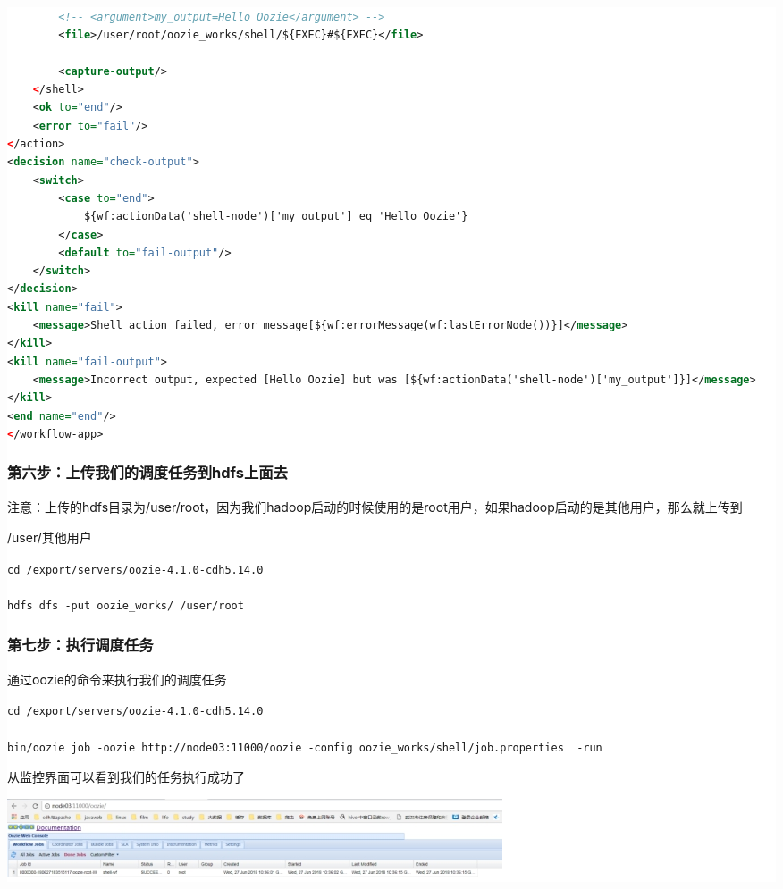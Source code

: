 ```xml
        <!-- <argument>my_output=Hello Oozie</argument> -->
        <file>/user/root/oozie_works/shell/${EXEC}#${EXEC}</file>

        <capture-output/>
    </shell>
    <ok to="end"/>
    <error to="fail"/>
</action>
<decision name="check-output">
    <switch>
        <case to="end">
            ${wf:actionData('shell-node')['my_output'] eq 'Hello Oozie'}
        </case>
        <default to="fail-output"/>
    </switch>
</decision>
<kill name="fail">
    <message>Shell action failed, error message[${wf:errorMessage(wf:lastErrorNode())}]</message>
</kill>
<kill name="fail-output">
    <message>Incorrect output, expected [Hello Oozie] but was [${wf:actionData('shell-node')['my_output']}]</message>
</kill>
<end name="end"/>
</workflow-app>
```



### 第六步：上传我们的调度任务到hdfs上面去

注意：上传的hdfs目录为/user/root，因为我们hadoop启动的时候使用的是root用户，如果hadoop启动的是其他用户，那么就上传到

/user/其他用户

```shell
cd /export/servers/oozie-4.1.0-cdh5.14.0

hdfs dfs -put oozie_works/ /user/root
```

### 第七步：执行调度任务

通过oozie的命令来执行我们的调度任务

```shell
cd /export/servers/oozie-4.1.0-cdh5.14.0

bin/oozie job -oozie http://node03:11000/oozie -config oozie_works/shell/job.properties  -run
```

从监控界面可以看到我们的任务执行成功了

![img](day14-Oozie\wps2946.tmp.jpg) 
